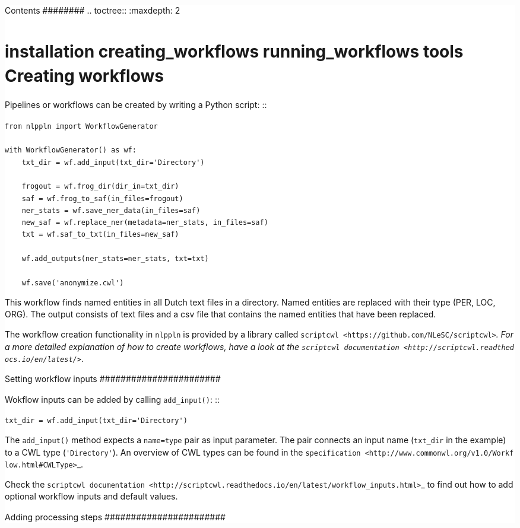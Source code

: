 Contents
########
.. toctree::
   :maxdepth: 2

   installation
   creating_workflows
   running_workflows
   tools
Creating workflows
==================

Pipelines or workflows can be created by writing a Python script:
::

	from nlppln import WorkflowGenerator

	with WorkflowGenerator() as wf:
		txt_dir = wf.add_input(txt_dir='Directory')

		frogout = wf.frog_dir(dir_in=txt_dir)
		saf = wf.frog_to_saf(in_files=frogout)
		ner_stats = wf.save_ner_data(in_files=saf)
		new_saf = wf.replace_ner(metadata=ner_stats, in_files=saf)
		txt = wf.saf_to_txt(in_files=new_saf)

		wf.add_outputs(ner_stats=ner_stats, txt=txt)

		wf.save('anonymize.cwl')

This workflow finds named entities in all Dutch text files in a directory. Named
entities are replaced with their type (PER, LOC, ORG). The output consists of
text files and a csv file that contains the named entities that have been replaced.

The workflow creation functionality in ``nlppln`` is provided by a library called
`scriptcwl <https://github.com/NLeSC/scriptcwl>`_. For a more detailed explanation
of how to create workflows, have a look at the
`scriptcwl documentation <http://scriptcwl.readthedocs.io/en/latest/>`_.

Setting workflow inputs
#######################

Wokflow inputs can be added by calling ``add_input()``:
::

	txt_dir = wf.add_input(txt_dir='Directory')

The ``add_input()`` method expects a ``name=type`` pair as input parameter.
The pair connects an input name (``txt_dir`` in the example) to a CWL type
(``'Directory'``). An overview of CWL types can be found in the
`specification <http://www.commonwl.org/v1.0/Workflow.html#CWLType>`_.

Check the `scriptcwl documentation <http://scriptcwl.readthedocs.io/en/latest/workflow_inputs.html>`_
to find out how to add optional workflow inputs and default values.

Adding processing steps
#######################
